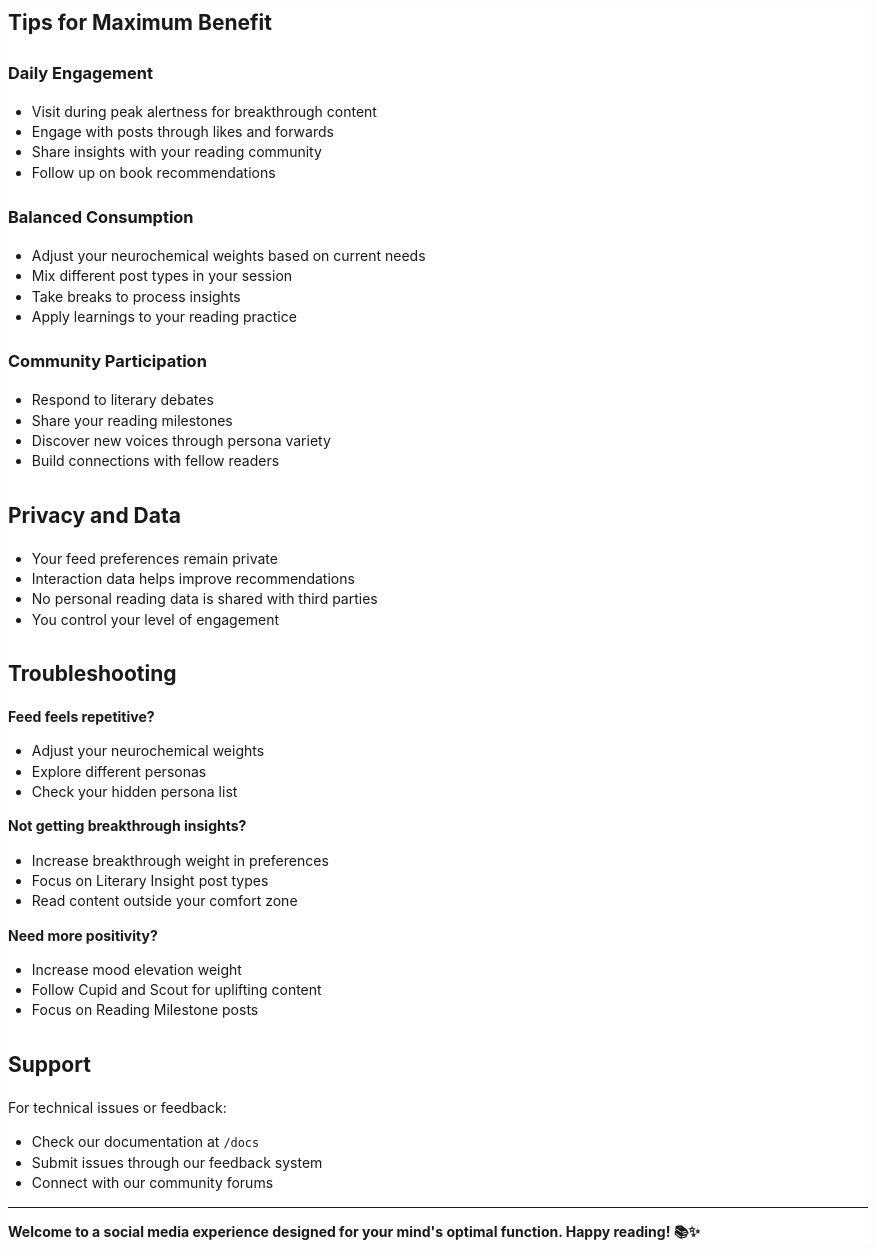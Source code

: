 ## Tips for Maximum Benefit

### Daily Engagement
- Visit during peak alertness for breakthrough content
- Engage with posts through likes and forwards
- Share insights with your reading community
- Follow up on book recommendations

### Balanced Consumption
- Adjust your neurochemical weights based on current needs
- Mix different post types in your session
- Take breaks to process insights
- Apply learnings to your reading practice

### Community Participation
- Respond to literary debates
- Share your reading milestones
- Discover new voices through persona variety
- Build connections with fellow readers

## Privacy and Data

- Your feed preferences remain private
- Interaction data helps improve recommendations
- No personal reading data is shared with third parties
- You control your level of engagement

## Troubleshooting

**Feed feels repetitive?**
- Adjust your neurochemical weights
- Explore different personas
- Check your hidden persona list

**Not getting breakthrough insights?**
- Increase breakthrough weight in preferences
- Focus on Literary Insight post types
- Read content outside your comfort zone

**Need more positivity?**
- Increase mood elevation weight
- Follow Cupid and Scout for uplifting content
- Focus on Reading Milestone posts

## Support

For technical issues or feedback:
- Check our documentation at `/docs`
- Submit issues through our feedback system
- Connect with our community forums

---

**Welcome to a social media experience designed for your mind's optimal function. Happy reading! 📚✨**